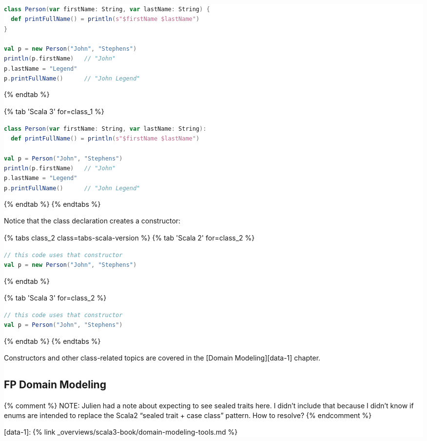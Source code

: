 ```scala
class Person(var firstName: String, var lastName: String) {
  def printFullName() = println(s"$firstName $lastName")
}

val p = new Person("John", "Stephens")
println(p.firstName)   // "John"
p.lastName = "Legend"
p.printFullName()      // "John Legend"
```

{% endtab %}

{% tab 'Scala 3' for=class_1 %}

```scala
class Person(var firstName: String, var lastName: String):
  def printFullName() = println(s"$firstName $lastName")

val p = Person("John", "Stephens")
println(p.firstName)   // "John"
p.lastName = "Legend"
p.printFullName()      // "John Legend"
```

{% endtab %}
{% endtabs %}

Notice that the class declaration creates a constructor:

{% tabs class_2 class=tabs-scala-version %}
{% tab 'Scala 2' for=class_2 %}

```scala
// this code uses that constructor
val p = new Person("John", "Stephens")
```

{% endtab %}

{% tab 'Scala 3' for=class_2 %}

```scala
// this code uses that constructor
val p = Person("John", "Stephens")
```

{% endtab %}
{% endtabs %}

Constructors and other class-related topics are covered in the [Domain Modeling][data-1] chapter.

## FP Domain Modeling

{% comment %}
NOTE: Julien had a note about expecting to see sealed traits here.
I didn’t include that because I didn’t know if enums are intended
to replace the Scala2 “sealed trait + case class” pattern. How to resolve?
{% endcomment %}


[data-1]: {% link _overviews/scala3-book/domain-modeling-tools.md %}